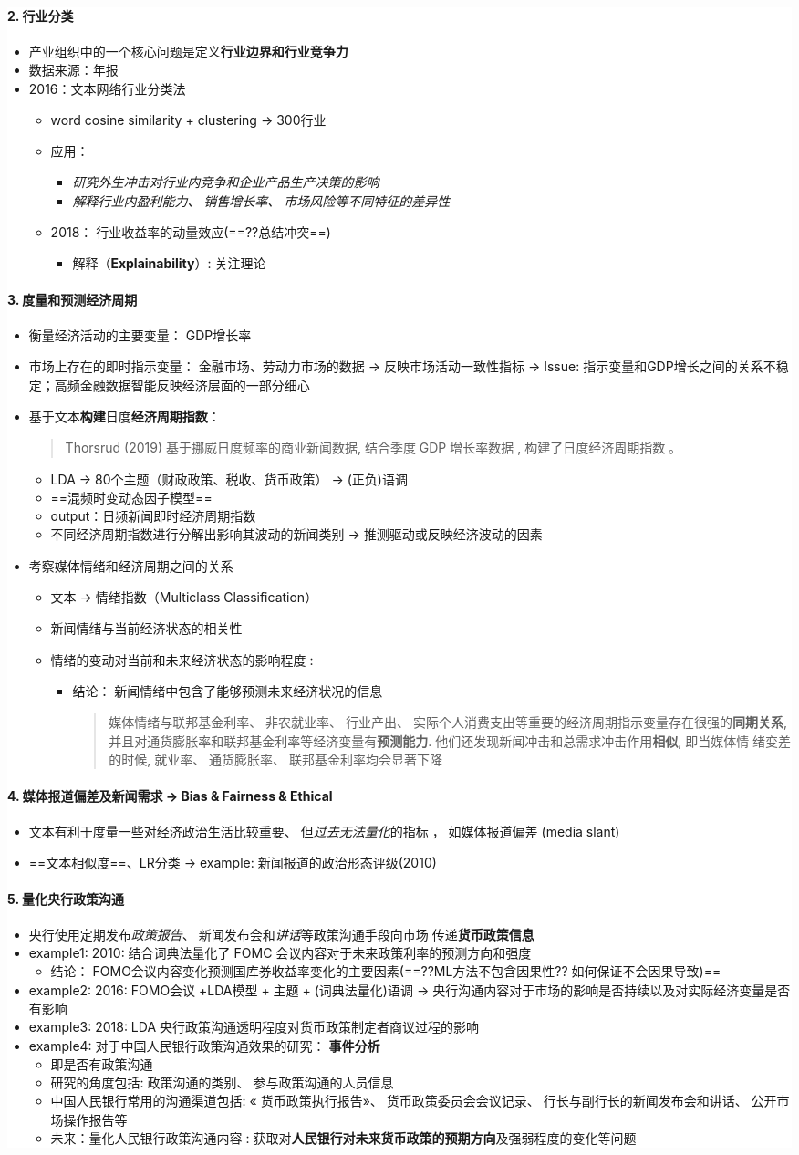 #### 2. 行业分类

- 产业组织中的一个核心问题是定义**行业边界和行业竞争力**  
- 数据来源：年报
- 2016：文本网络行业分类法  
  - word cosine similarity + clustering -> 300行业
  - 应用：

    - *研究外生冲击对行业内竞争和企业产品生产决策的影响*
    - *解释行业内盈利能力、 销售增长率、 市场风险等不同特征的差异性*  
  - 2018： 行业收益率的动量效应(==??总结冲突==)
    - 解释（**Explainability**）: 关注理论

#### 3. 度量和预测经济周期

- 衡量经济活动的主要变量： GDP增长率

- 市场上存在的即时指示变量： 金融市场、劳动力市场的数据 -> 反映市场活动一致性指标 -> Issue: 指示变量和GDP增长之间的关系不稳定；高频金融数据智能反映经济层面的一部分细心

- 基于文本**构建**日度**经济周期指数**： 

  > Thorsrud (2019) 基于挪威日度频率的商业新闻数据, 结合季度 GDP 增长率数据 , 构建了日度经济周期指数  。

  - LDA -> 80个主题（财政政策、税收、货币政策） -> (正负)语调
  - ==混频时变动态因子模型== 
  - output：日频新闻即时经济周期指数
  - 不同经济周期指数进行分解出影响其波动的新闻类别 -> 推测驱动或反映经济波动的因素

- 考察媒体情绪和经济周期之间的关系 

  - 文本 -> 情绪指数（Multiclass Classification）

  - 新闻情绪与当前经济状态的相关性  

  - 情绪的变动对当前和未来经济状态的影响程度 :

    - 结论： 新闻情绪中包含了能够预测未来经济状况的信息

      > 媒体情绪与联邦基金利率、 非农就业率、 行业产出、 实际个人消费支出等重要的经济周期指示变量存在很强的**同期关系**, 并且对通货膨胀率和联邦基金利率等经济变量有**预测能力**. 他们还发现新闻冲击和总需求冲击作用**相似**, 即当媒体情
      > 绪变差的时候, 就业率、 通货膨胀率、 联邦基金利率均会显著下降

#### 4. 媒体报道偏差及新闻需求 -> Bias & Fairness & Ethical

- 文本有利于度量一些对经济政治生活比较重要、 但*过去无法量化*的指标 ， 如媒体报道偏差 (media slant)   

- ==文本相似度==、LR分类 -> example: 新闻报道的政治形态评级(2010)  

  

#### 5. 量化央行政策沟通

- 央行使用定期发布*政策报告*、 新闻发布会和*讲话*等政策沟通手段向市场
  传递**货币政策信息**
- example1: 2010: 结合词典法量化了 FOMC 会议内容对于未来政策利率的预测方向和强度  
  - 结论： FOMO会议内容变化预测国库券收益率变化的主要因素(==??ML方法不包含因果性?? 如何保证不会因果导致)==
- example2:  2016: FOMO会议 +LDA模型 + 主题 + (词典法量化)语调 -> 央行沟通内容对于市场的影响是否持续以及对实际经济变量是否有影响
- example3:  2018: LDA 央行政策沟通透明程度对货币政策制定者商议过程的影响
- example4: 对于中国人民银行政策沟通效果的研究： **事件分析**
  - 即是否有政策沟通
  - 研究的角度包括: 政策沟通的类别、 参与政策沟通的人员信息
  - 中国人民银行常用的沟通渠道包括: « 货币政策执行报告»、 货币政策委员会会议记录、 行长与副行长的新闻发布会和讲话、 公开市场操作报告等
  - 未来：量化人民银行政策沟通内容 :  获取对**人民银行对未来货币政策的预期方向**及强弱程度的变化等问题  
